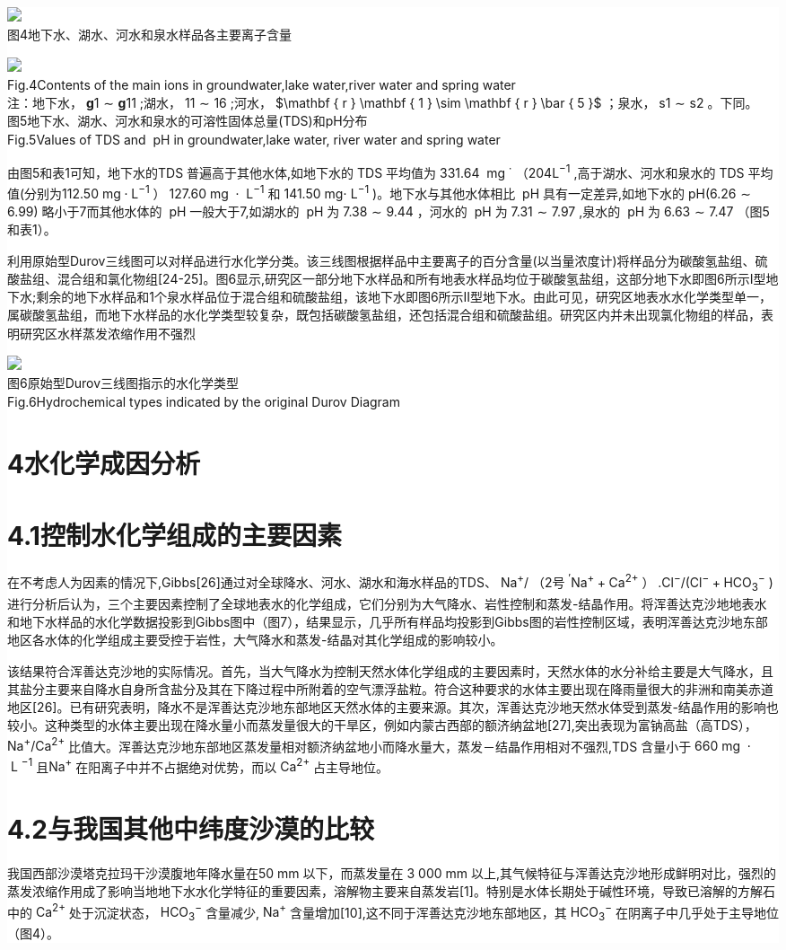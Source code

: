 ![](images/dfc5648d1c47158fce6a827c1d31b5ff36929b8741d721878736ea61e6f75dfb.jpg)  
图4地下水、湖水、河水和泉水样品各主要离子含量

![](images/245fc0b86194f3bf63cc2fd61e9c33bc9093e853468e366185345e97b2bb248f.jpg)  
Fig.4Contents of the main ions in groundwater,lake water,river water and spring water   
注：地下水， $\mathbf { g } 1 \sim \mathbf { g } 1 1$ ;湖水， $1 1 \sim 1 6$ ;河水， $\mathbf { r } \mathbf { 1 } \sim \mathbf { r } \bar { 5 }$ ；泉水， $\mathrm { s } 1 \sim \mathrm { s } 2$ 。下同。  
图5地下水、湖水、河水和泉水的可溶性固体总量(TDS)和pH分布  
Fig.5Values of TDS and $\mathrm { \ p H }$ in groundwater,lake water, river water and spring water

由图5和表1可知，地下水的TDS 普遍高于其他水体,如地下水的 TDS 平均值为 $3 3 1 . 6 4 ~ \mathrm { { \ m g } ~ ^ { \cdot } }$ （204${ \mathrm { L } } ^ { - 1 }$ ,高于湖水、河水和泉水的 TDS 平均值(分别为$1 1 2 . 5 0 \ \mathrm { m g \cdot L ^ { - 1 } }$ ） $1 2 7 . 6 0 \mathrm { ~ m g ~ } \cdot \mathrm { ~ L } ^ { - 1 }$ 和 $1 4 1 . 5 0 \mathrm { \ m g } \cdot$ ${ \mathrm { L } } ^ { - 1 }$ )。地下水与其他水体相比 $\mathrm { \ p H }$ 具有一定差异,如地下水的 $\mathrm { p H } ( 6 . 2 6 \sim 6 . 9 9 )$ 略小于7而其他水体的 $\mathrm { \ p H }$ 一般大于7,如湖水的 $\mathrm { \ p H }$ 为 $7 . 3 8 \sim 9 . 4 4$ ，河水的 $\mathrm { \ p H }$ 为 $7 . 3 1 \sim 7 . 9 7$ ,泉水的 $\mathrm { \ p H }$ 为 $6 . 6 3 \sim 7 . 4 7$ （图5和表1）。

利用原始型Durov三线图可以对样品进行水化学分类。该三线图根据样品中主要离子的百分含量(以当量浓度计)将样品分为碳酸氢盐组、硫酸盐组、混合组和氯化物组[24-25]。图6显示,研究区一部分地下水样品和所有地表水样品均位于碳酸氢盐组，这部分地下水即图6所示I型地下水;剩余的地下水样品和1个泉水样品位于混合组和硫酸盐组，该地下水即图6所示Ⅱ型地下水。由此可见，研究区地表水水化学类型单一，属碳酸氢盐组，而地下水样品的水化学类型较复杂，既包括碳酸氢盐组，还包括混合组和硫酸盐组。研究区内并未出现氯化物组的样品，表明研究区水样蒸发浓缩作用不强烈

![](images/2c134388d0229ffe4ea64bf7030a52847fa379d94ec3bf0cc90b721d40cd739d.jpg)  
图6原始型Durov三线图指示的水化学类型  
Fig.6Hydrochemical types indicated by the original Durov Diagram

# 4水化学成因分析

# 4.1控制水化学组成的主要因素

在不考虑人为因素的情况下,Gibbs[26]通过对全球降水、河水、湖水和海水样品的TDS、 $\mathrm { { N a } ^ { + } / }$ （2号 $\mathrm { ^ { ' } N a } ^ { + } + \mathrm { C a } ^ { 2 + }$ ） $. \mathrm { C l } ^ { - } / ( \mathrm { C l } ^ { - } + \mathrm { H C O } _ { 3 } ^ { - }$ )进行分析后认为，三个主要因素控制了全球地表水的化学组成，它们分别为大气降水、岩性控制和蒸发-结晶作用。将浑善达克沙地地表水和地下水样品的水化学数据投影到Gibbs图中（图7），结果显示，几乎所有样品均投影到Gibbs图的岩性控制区域，表明浑善达克沙地东部地区各水体的化学组成主要受控于岩性，大气降水和蒸发-结晶对其化学组成的影响较小。

该结果符合浑善达克沙地的实际情况。首先，当大气降水为控制天然水体化学组成的主要因素时，天然水体的水分补给主要是大气降水，且其盐分主要来自降水自身所含盐分及其在下降过程中所附着的空气漂浮盐粒。符合这种要求的水体主要出现在降雨量很大的非洲和南美赤道地区[26]。已有研究表明，降水不是浑善达克沙地东部地区天然水体的主要来源。其次，浑善达克沙地天然水体受到蒸发-结晶作用的影响也较小。这种类型的水体主要出现在降水量小而蒸发量很大的干旱区，例如内蒙古西部的额济纳盆地[27],突出表现为富钠高盐（高TDS）， $\mathrm { N a } ^ { + } / \mathrm { C a } ^ { 2 + }$ 比值大。浑善达克沙地东部地区蒸发量相对额济纳盆地小而降水量大，蒸发－结晶作用相对不强烈,TDS 含量小于 $6 6 0 \mathrm { ~ m g ~ } \cdot \mathrm { ~ L ~ } ^ { - 1 }$ 且$\mathrm { { N a } ^ { + } }$ 在阳离子中并不占据绝对优势，而以 $\mathrm { C a } ^ { 2 + }$ 占主导地位。

# 4.2与我国其他中纬度沙漠的比较

我国西部沙漠塔克拉玛干沙漠腹地年降水量在$5 0 ~ \mathrm { m m }$ 以下，而蒸发量在 $3 ~ 0 0 0 ~ \mathrm { m m }$ 以上,其气候特征与浑善达克沙地形成鲜明对比，强烈的蒸发浓缩作用成了影响当地地下水水化学特征的重要因素，溶解物主要来自蒸发岩[1]。特别是水体长期处于碱性环境，导致已溶解的方解石中的 $\mathrm { C a } ^ { 2 + }$ 处于沉淀状态， $\mathrm { H C O } _ { 3 } ^ { - }$ 含量减少, $\mathrm { { N a } ^ { + } }$ 含量增加[10],这不同于浑善达克沙地东部地区，其 $\mathrm { H C O } _ { 3 } ^ { - }$ 在阴离子中几乎处于主导地位（图4）。
